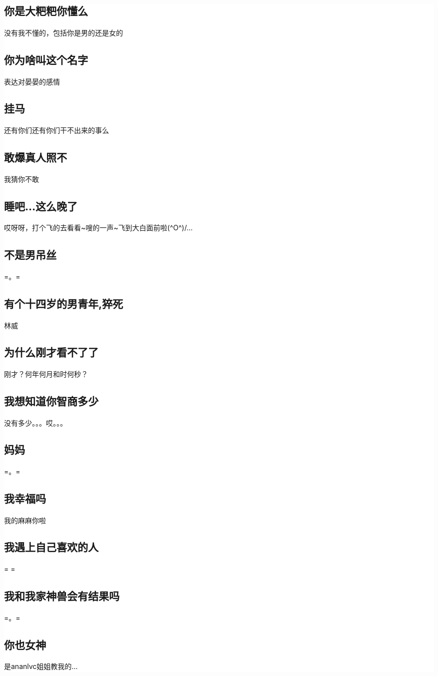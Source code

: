 ## 你是大粑粑你懂么
没有我不懂的，包括你是男的还是女的

## 你为啥叫这个名字
表达对晏晏的感情

## 挂马
还有你们还有你们干不出来的事么

## 敢爆真人照不
我猜你不敢

## 睡吧…这么晚了
哎呀呀，打个飞的去看看~嗖的一声~飞到大白面前啦\(^O^)/…

## 不是男吊丝
=。=

## 有个十四岁的男青年,猝死
林威

## 为什么刚才看不了了
刚才？何年何月和时何秒？

## 我想知道你智商多少
没有多少。。。哎。。。

## 妈妈
=。=

## 我幸福吗
我的麻麻你啦

## 我遇上自己喜欢的人
= =

## 我和我家神兽会有结果吗
=。=

## 你也女神
是ananlvc姐姐教我的…
